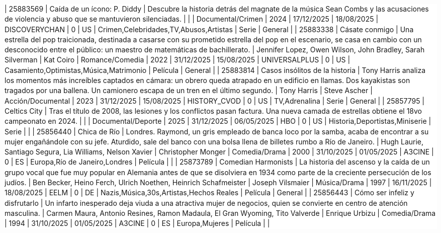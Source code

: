 | 25883569     | Caída de un ícono: P. Diddy                         | Descubre la historia detrás del magnate de la música Sean Combs y las acusaciones de violencia y abuso que se mantuvieron silenciadas.                                                                                                           |                                                                                                                                        |                                       | Documental/Crimen         | 2024              | 17/12/2025     | 18/08/2025     | DISCOVERYCHAN    | 0                       | US                    | Crimen,Celebridades,TV,Abusos,Artistas                                                             | Serie         | General      |
| 25883338     | Cásate conmigo                                      | Una estrella del pop traicionada, destinada a casarse con su prometido estrella del pop en el escenario, se casa en cambio con un desconocido entre el público: un maestro de matemáticas de bachillerato.                                       | Jennifer Lopez, Owen Wilson, John Bradley, Sarah Silverman                                                                             | Kat Coiro                             | Romance/Comedia           | 2022              | 31/12/2025     | 15/08/2025     | UNIVERSALPLUS    | 0                       | US                    | Casamiento,Optimistas,Música,Matrimonio                                                            | Película      | General      |
| 25883814     | Casos insólitos de la historia                      | Tony Harris analiza los momentos más increíbles captados en cámara: un obrero queda atrapado en un edificio en llamas. Dos kayakistas son tragados por una ballena. Un camionero escapa de un tren en el último segundo.                         | Tony Harris                                                                                                                            | Steve Ascher                          | Acción/Documental         | 2023              | 31/12/2025     | 15/08/2025     | HISTORY_CVOD     | 0                       | US                    | TV,Adrenalina                                                                                      | Serie         | General      |
| 25857795     | Celtics City                                        | Tras el título de 2008, las lesiones y los conflictos pasan factura. Una nueva camada de estrellas obtiene el 18vo campeonato en 2024.                                                                                                           |                                                                                                                                        |                                       | Documental/Deporte        | 2025              | 31/12/2025     | 06/05/2025     | HBO              | 0                       | US                    | Historia,Deportistas,Miniserie                                                                     | Serie         |              |
| 25856440     | Chica de Río                                        | Londres. Raymond, un gris empleado de banca loco por la samba, acaba de encontrar a su mujer engañándole con su jefe. Aturdido, sale del banco con una bolsa llena de billetes rumbo a Río de Janeiro.                                           | Hugh Laurie, Santiago Segura, Lia Williams, Nelson Xavier                                                                              | Christopher Monger                    | Comedia/Drama             | 2000              | 31/10/2025     | 01/05/2025     | A3CINE           | 0                       | ES                    | Europa,Río de Janeiro,Londres                                                                      | Película      |              |
| 25873789     | Comedian Harmonists                                 | La historia del ascenso y la caída de un grupo vocal que fue muy popular en Alemania antes de que se disolviera en 1934 como parte de la creciente persecución de los judíos.                                                                    | Ben Becker, Heino Ferch, Ulrich Noethen, Heinrich Schafmeister                                                                         | Joseph Vilsmaier                      | Música/Drama              | 1997              | 16/11/2025     | 18/08/2025     | EELM             | 0                       | DE                    | Nazis,Música,30s,Artistas,Hechos Reales                                                            | Película      | General      |
| 25856443     | Cómo ser infeliz y disfrutarlo                      | Un infarto inesperado deja viuda a una atractiva mujer de negocios, quien se convierte en centro de atención masculina.                                                                                                                          | Carmen Maura, Antonio Resines, Ramon Madaula, El Gran Wyoming, Tito Valverde                                                           | Enrique Urbizu                        | Comedia/Drama             | 1994              | 31/10/2025     | 01/05/2025     | A3CINE           | 0                       | ES                    | Europa,Mujeres                                                                                     | Película      |              |